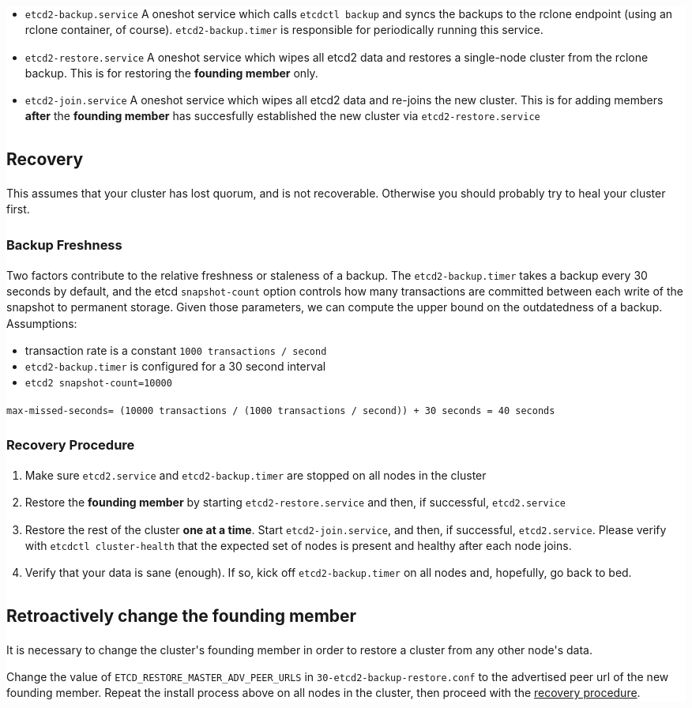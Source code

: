 * `etcd2-backup.service`
   A oneshot service which calls `etcdctl backup` and syncs the backups to the rclone endpoint (using an rclone container, of course). `etcd2-backup.timer` is responsible for periodically running this service.

* `etcd2-restore.service`
    A oneshot service which wipes all etcd2 data and restores a single-node cluster from the rclone backup. This is for restoring the **founding member** only.

* `etcd2-join.service`
   A oneshot service which wipes all etcd2 data and re-joins the new cluster. This is for adding members **after** the **founding member** has succesfully established the new cluster via `etcd2-restore.service`

## Recovery

This assumes that your cluster has lost quorum, and is not recoverable. Otherwise you should probably try to heal your cluster first.

### Backup Freshness

Two factors contribute to the relative freshness or staleness of a backup. The `etcd2-backup.timer` takes a backup every 30 seconds by default, and the etcd `snapshot-count` option controls how many transactions are committed between each write of the snapshot to permanent storage. Given those parameters, we can compute the upper bound on the outdatedness of a backup.
Assumptions:
* transaction rate is a constant `1000 transactions / second`
* `etcd2-backup.timer` is configured for a 30 second interval
* `etcd2 snapshot-count=10000`

```
max-missed-seconds= (10000 transactions / (1000 transactions / second)) + 30 seconds = 40 seconds
```

### Recovery Procedure

1. Make sure `etcd2.service` and `etcd2-backup.timer` are stopped on all nodes in the cluster

2. Restore the **founding member** by starting `etcd2-restore.service` and then, if successful, `etcd2.service`

3. Restore the rest of the cluster **one at a time**. Start `etcd2-join.service`, and then, if successful, `etcd2.service`. Please verify with `etcdctl cluster-health` that the expected set of nodes is present and healthy after each node joins.

4. Verify that your data is sane (enough). If so, kick off `etcd2-backup.timer` on all nodes and, hopefully, go back to bed.

## Retroactively change the founding member

It is necessary to change the cluster's founding member in order to restore a cluster from any other node's data.

Change the value of `ETCD_RESTORE_MASTER_ADV_PEER_URLS` in `30-etcd2-backup-restore.conf` to the advertised peer url of the new founding member. Repeat the install process above on all nodes in the cluster, then proceed with the [recovery procedure](README.md#recovery-procedure).
